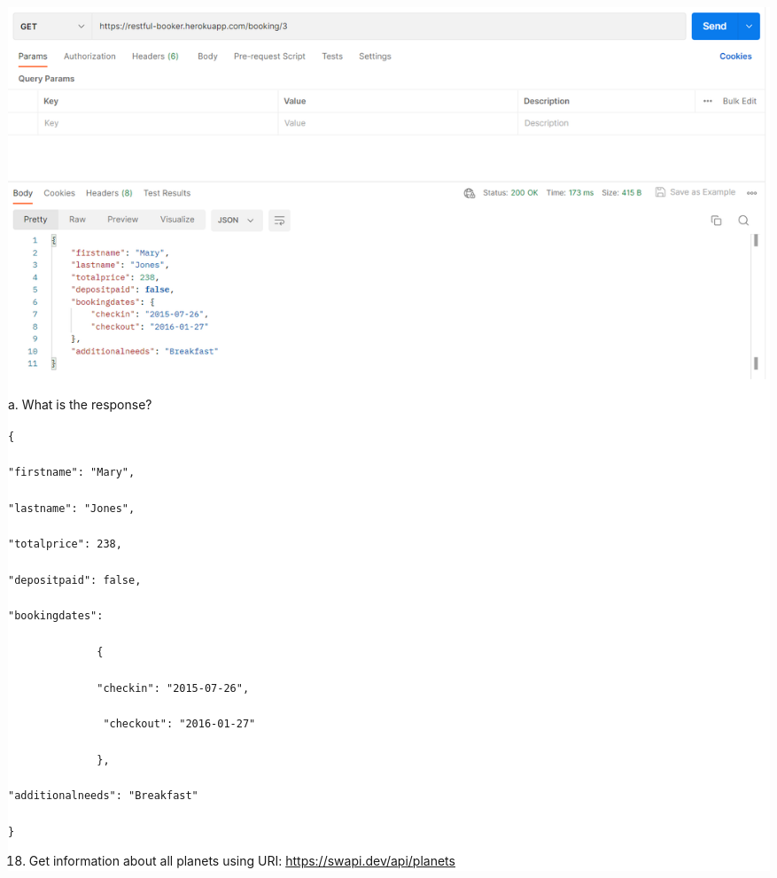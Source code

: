 ![img_19.png](img_19.png)


a. What is the response?

    {

    "firstname": "Mary",

    "lastname": "Jones",

    "totalprice": 238,

    "depositpaid": false,

    "bookingdates":

                  {

                  "checkin": "2015-07-26",

                   "checkout": "2016-01-27"

                  },

    "additionalneeds": "Breakfast"

    }




18. Get information about all planets using URI: 
https://swapi.dev/api/planets
